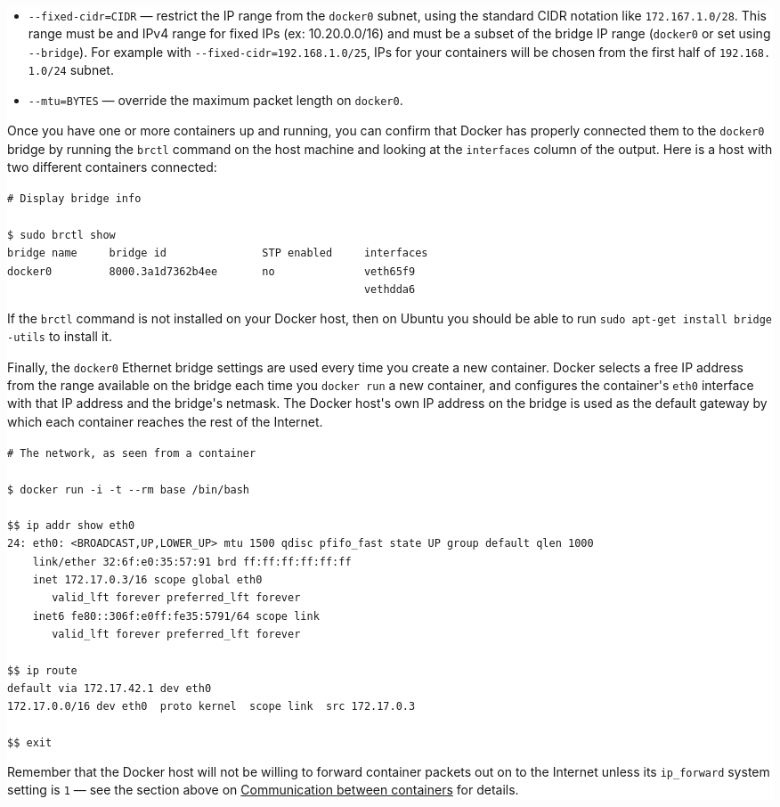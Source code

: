  *  `--fixed-cidr=CIDR` — restrict the IP range from the `docker0` subnet,
    using the standard CIDR notation like `172.167.1.0/28`. This range must
    be and IPv4 range for fixed IPs (ex: 10.20.0.0/16) and must be a subset
    of the bridge IP range (`docker0` or set using `--bridge`). For example
    with `--fixed-cidr=192.168.1.0/25`, IPs for your containers will be chosen
    from the first half of `192.168.1.0/24` subnet.

 *  `--mtu=BYTES` — override the maximum packet length on `docker0`.


Once you have one or more containers up and running, you can confirm
that Docker has properly connected them to the `docker0` bridge by
running the `brctl` command on the host machine and looking at the
`interfaces` column of the output.  Here is a host with two different
containers connected:

    # Display bridge info

    $ sudo brctl show
    bridge name     bridge id               STP enabled     interfaces
    docker0         8000.3a1d7362b4ee       no              veth65f9
                                                            vethdda6

If the `brctl` command is not installed on your Docker host, then on
Ubuntu you should be able to run `sudo apt-get install bridge-utils` to
install it.

Finally, the `docker0` Ethernet bridge settings are used every time you
create a new container.  Docker selects a free IP address from the range
available on the bridge each time you `docker run` a new container, and
configures the container's `eth0` interface with that IP address and the
bridge's netmask.  The Docker host's own IP address on the bridge is
used as the default gateway by which each container reaches the rest of
the Internet.

    # The network, as seen from a container

    $ docker run -i -t --rm base /bin/bash

    $$ ip addr show eth0
    24: eth0: <BROADCAST,UP,LOWER_UP> mtu 1500 qdisc pfifo_fast state UP group default qlen 1000
        link/ether 32:6f:e0:35:57:91 brd ff:ff:ff:ff:ff:ff
        inet 172.17.0.3/16 scope global eth0
           valid_lft forever preferred_lft forever
        inet6 fe80::306f:e0ff:fe35:5791/64 scope link
           valid_lft forever preferred_lft forever

    $$ ip route
    default via 172.17.42.1 dev eth0
    172.17.0.0/16 dev eth0  proto kernel  scope link  src 172.17.0.3

    $$ exit

Remember that the Docker host will not be willing to forward container
packets out on to the Internet unless its `ip_forward` system setting is
`1` — see the section above on [Communication between
containers](#between-containers) for details.
